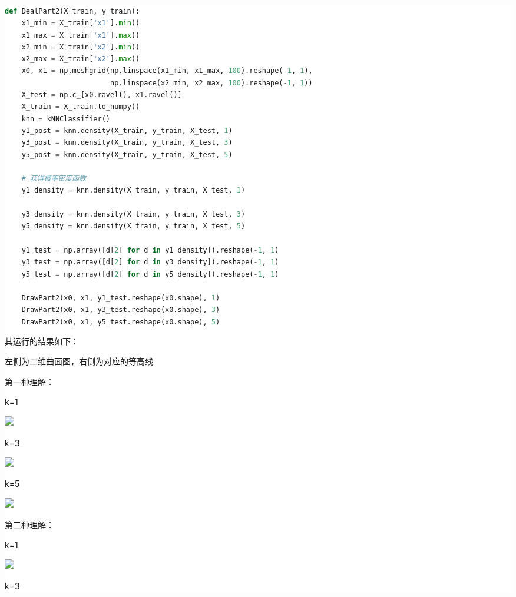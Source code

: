```python
def DealPart2(X_train, y_train):
    x1_min = X_train['x1'].min()
    x1_max = X_train['x1'].max()
    x2_min = X_train['x2'].min()
    x2_max = X_train['x2'].max()
    x0, x1 = np.meshgrid(np.linspace(x1_min, x1_max, 100).reshape(-1, 1),
                         np.linspace(x2_min, x2_max, 100).reshape(-1, 1))
    X_test = np.c_[x0.ravel(), x1.ravel()]
    X_train = X_train.to_numpy()
    knn = kNNClassifier()
    y1_post = knn.density(X_train, y_train, X_test, 1)
    y3_post = knn.density(X_train, y_train, X_test, 3)
    y5_post = knn.density(X_train, y_train, X_test, 5)

    # 获得概率密度函数
    y1_density = knn.density(X_train, y_train, X_test, 1)

    y3_density = knn.density(X_train, y_train, X_test, 3)
    y5_density = knn.density(X_train, y_train, X_test, 5)

    y1_test = np.array([d[2] for d in y1_density]).reshape(-1, 1)
    y3_test = np.array([d[2] for d in y3_density]).reshape(-1, 1)
    y5_test = np.array([d[2] for d in y5_density]).reshape(-1, 1)

    DrawPart2(x0, x1, y1_test.reshape(x0.shape), 1)
    DrawPart2(x0, x1, y3_test.reshape(x0.shape), 3)
    DrawPart2(x0, x1, y5_test.reshape(x0.shape), 5)
```

其运行的结果如下：

左侧为二维曲面图，右侧为对应的等高线

第一种理解：

k=1

![](G:\ExpMachineLearn\ExpML\Exp2\images\part3-2理解1k=1.png)

k=3

![](G:\ExpMachineLearn\ExpML\Exp2\images\part3-2理解1k=3.png)

k=5

![](G:\ExpMachineLearn\ExpML\Exp2\images\part3-2理解1k=5.png)

第二种理解：

k=1

![](G:\ExpMachineLearn\ExpML\Exp2\images\part3-2理解2k=1.png)

k=3
